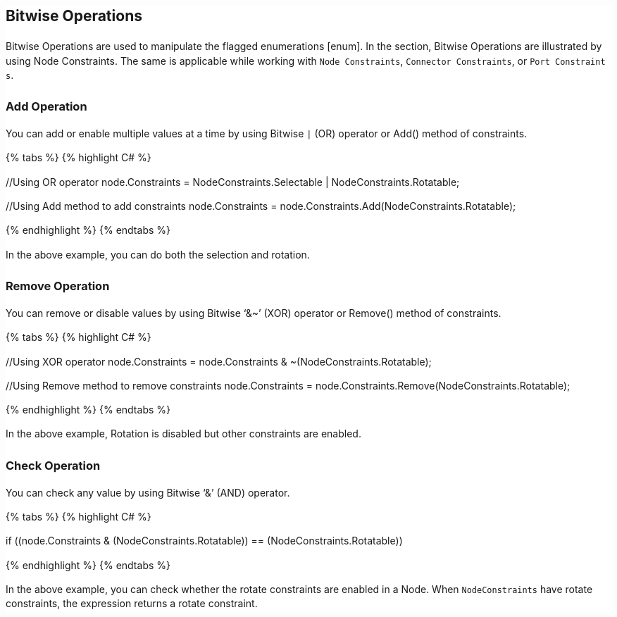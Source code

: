 ## Bitwise Operations

Bitwise Operations are used to manipulate the flagged enumerations [enum]. In the section, Bitwise Operations are illustrated by using Node Constraints. The same is applicable while working with `Node Constraints`, `Connector Constraints`, or `Port Constraints`.

### Add Operation

You can add or enable multiple values at a time	by using Bitwise `|` (OR) operator or Add() method of constraints.

{% tabs %}
{% highlight C# %}

//Using OR operator
node.Constraints = NodeConstraints.Selectable | NodeConstraints.Rotatable;

//Using Add method to add constraints
node.Constraints = node.Constraints.Add(NodeConstraints.Rotatable);

{% endhighlight %}
{% endtabs %}

In the above example, you can do both the selection and rotation.

### Remove Operation

You can remove or disable values by using Bitwise ‘&~’ (XOR) operator or Remove() method of constraints.

{% tabs %}
{% highlight C# %}

//Using XOR operator
node.Constraints = node.Constraints & ~(NodeConstraints.Rotatable);
 
//Using Remove method to remove constraints
node.Constraints = node.Constraints.Remove(NodeConstraints.Rotatable);

{% endhighlight %}
{% endtabs %}

In the above example, Rotation is disabled but other constraints are enabled.

### Check Operation

You can check any value by using Bitwise ‘&’ (AND) operator.

{% tabs %}
{% highlight C# %}

if ((node.Constraints & (NodeConstraints.Rotatable)) == (NodeConstraints.Rotatable))

{% endhighlight %}
{% endtabs %}

In the above example, you can check whether the rotate constraints are enabled in a Node. When `NodeConstraints` have rotate constraints, the expression returns a rotate constraint.

